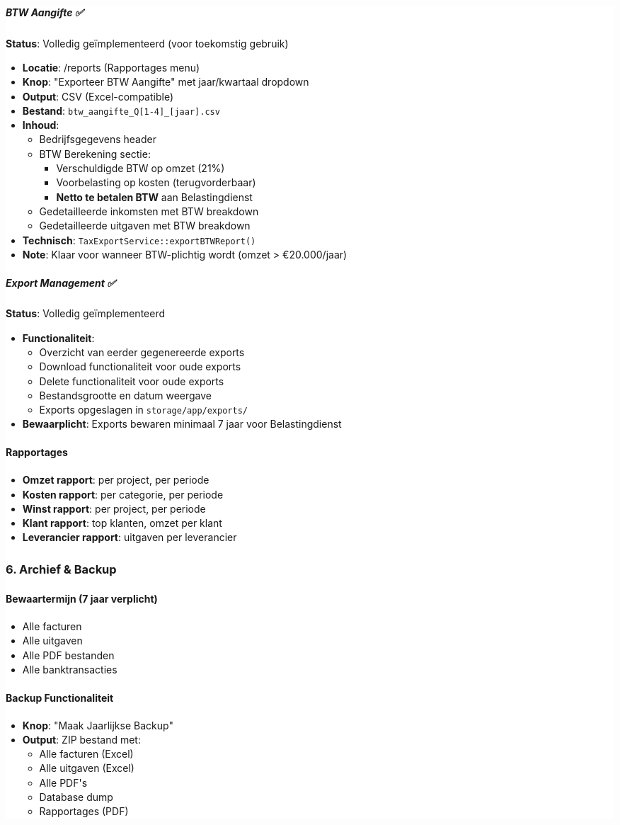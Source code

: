 ##### BTW Aangifte ✅
**Status**: Volledig geïmplementeerd (voor toekomstig gebruik)
- **Locatie**: /reports (Rapportages menu)
- **Knop**: "Exporteer BTW Aangifte" met jaar/kwartaal dropdown
- **Output**: CSV (Excel-compatible)
- **Bestand**: `btw_aangifte_Q[1-4]_[jaar].csv`
- **Inhoud**:
  - Bedrijfsgegevens header
  - BTW Berekening sectie:
    - Verschuldigde BTW op omzet (21%)
    - Voorbelasting op kosten (terugvorderbaar)
    - **Netto te betalen BTW** aan Belastingdienst
  - Gedetailleerde inkomsten met BTW breakdown
  - Gedetailleerde uitgaven met BTW breakdown
- **Technisch**: `TaxExportService::exportBTWReport()`
- **Note**: Klaar voor wanneer BTW-plichtig wordt (omzet > €20.000/jaar)

##### Export Management ✅
**Status**: Volledig geïmplementeerd
- **Functionaliteit**:
  - Overzicht van eerder gegenereerde exports
  - Download functionaliteit voor oude exports
  - Delete functionaliteit voor oude exports
  - Bestandsgrootte en datum weergave
  - Exports opgeslagen in `storage/app/exports/`
- **Bewaarplicht**: Exports bewaren minimaal 7 jaar voor Belastingdienst

#### Rapportages
- **Omzet rapport**: per project, per periode
- **Kosten rapport**: per categorie, per periode
- **Winst rapport**: per project, per periode
- **Klant rapport**: top klanten, omzet per klant
- **Leverancier rapport**: uitgaven per leverancier

### 6. Archief & Backup

#### Bewaartermijn (7 jaar verplicht)
- Alle facturen
- Alle uitgaven
- Alle PDF bestanden
- Alle banktransacties

#### Backup Functionaliteit
- **Knop**: "Maak Jaarlijkse Backup"
- **Output**: ZIP bestand met:
  - Alle facturen (Excel)
  - Alle uitgaven (Excel)
  - Alle PDF's
  - Database dump
  - Rapportages (PDF)
